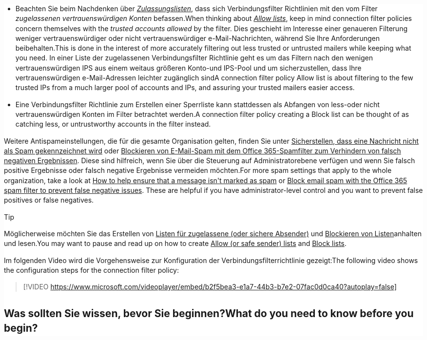 - <span data-ttu-id="6a6f8-109">Beachten Sie beim Nachdenken über *[Zulassungslisten](create-safe-sender-lists-in-office-365.md)*, dass sich Verbindungsfilter Richtlinien mit den vom Filter *zugelassenen vertrauenswürdigen Konten* befassen.</span><span class="sxs-lookup"><span data-stu-id="6a6f8-109">When thinking about *[Allow lists](create-safe-sender-lists-in-office-365.md)*, keep in mind connection filter policies concern themselves with the *trusted accounts allowed* by the filter.</span></span> <span data-ttu-id="6a6f8-110">Dies geschieht im Interesse einer genaueren Filterung weniger vertrauenswürdiger oder nicht vertrauenswürdiger e-Mail-Nachrichten, während Sie Ihre Anforderungen beibehalten.</span><span class="sxs-lookup"><span data-stu-id="6a6f8-110">This is done in the interest of more accurately filtering out less trusted or untrusted mailers while keeping what you need.</span></span> <span data-ttu-id="6a6f8-111">In einer Liste der zugelassenen Verbindungsfilter Richtlinie geht es um das Filtern nach den wenigen vertrauenswürdigen IPS aus einem weitaus größeren Konto-und IPS-Pool und um sicherzustellen, dass Ihre vertrauenswürdigen e-Mail-Adressen leichter zugänglich sind</span><span class="sxs-lookup"><span data-stu-id="6a6f8-111">A connection filter policy Allow list is about filtering to the few trusted IPs from a much larger pool of accounts and IPs, and assuring your trusted mailers easier access.</span></span>

- <span data-ttu-id="6a6f8-112">Eine Verbindungsfilter Richtlinie zum Erstellen einer Sperrliste kann stattdessen als Abfangen von less-oder nicht vertrauenswürdigen Konten im Filter betrachtet werden.</span><span class="sxs-lookup"><span data-stu-id="6a6f8-112">A connection filter policy creating a Block list can be thought of as catching less, or untrustworthy accounts in the filter instead.</span></span>

 <span data-ttu-id="6a6f8-p104">Weitere Antispameinstellungen, die für die gesamte Organisation gelten, finden Sie unter [Sicherstellen, dass eine Nachricht nicht als Spam gekennzeichnet wird](https://go.microsoft.com/fwlink/p/?LinkId=534224) oder [Blockieren von E-Mail-Spam mit dem Office 365-Spamfilter zum Verhindern von falsch negativen Ergebnissen](https://go.microsoft.com/fwlink/p/?LinkId=534225). Diese sind hilfreich, wenn Sie über die Steuerung auf Administratorebene verfügen und wenn Sie falsch positive Ergebnisse oder falsch negative Ergebnisse vermeiden möchten.</span><span class="sxs-lookup"><span data-stu-id="6a6f8-p104">For more spam settings that apply to the whole organization, take a look at [How to help ensure that a message isn't marked as spam](https://go.microsoft.com/fwlink/p/?LinkId=534224) or [Block email spam with the Office 365 spam filter to prevent false negative issues](https://go.microsoft.com/fwlink/p/?LinkId=534225). These are helpful if you have administrator-level control and you want to prevent false positives or false negatives.</span></span>

> [!TIP]
> <span data-ttu-id="6a6f8-115">Möglicherweise möchten Sie das Erstellen von [Listen für zugelassene (oder sichere Absender)](create-safe-sender-lists-in-office-365.md) und [Blockieren von Listen](create-block-sender-lists-in-office-365.md)anhalten und lesen.</span><span class="sxs-lookup"><span data-stu-id="6a6f8-115">You may want to pause and read up on how to create [Allow (or safe sender) lists](create-safe-sender-lists-in-office-365.md) and [Block lists](create-block-sender-lists-in-office-365.md).</span></span>
  
<span data-ttu-id="6a6f8-116">Im folgenden Video wird die Vorgehensweise zur Konfiguration der Verbindungsfilterrichtlinie gezeigt:</span><span class="sxs-lookup"><span data-stu-id="6a6f8-116">The following video shows the configuration steps for the connection filter policy:</span></span>
  
> [!VIDEO https://www.microsoft.com/videoplayer/embed/b2f5bea3-e1a7-44b3-b7e2-07fac0d0ca40?autoplay=false]
  
## <a name="what-do-you-need-to-know-before-you-begin"></a><span data-ttu-id="6a6f8-117">Was sollten Sie wissen, bevor Sie beginnen?</span><span class="sxs-lookup"><span data-stu-id="6a6f8-117">What do you need to know before you begin?</span></span>
